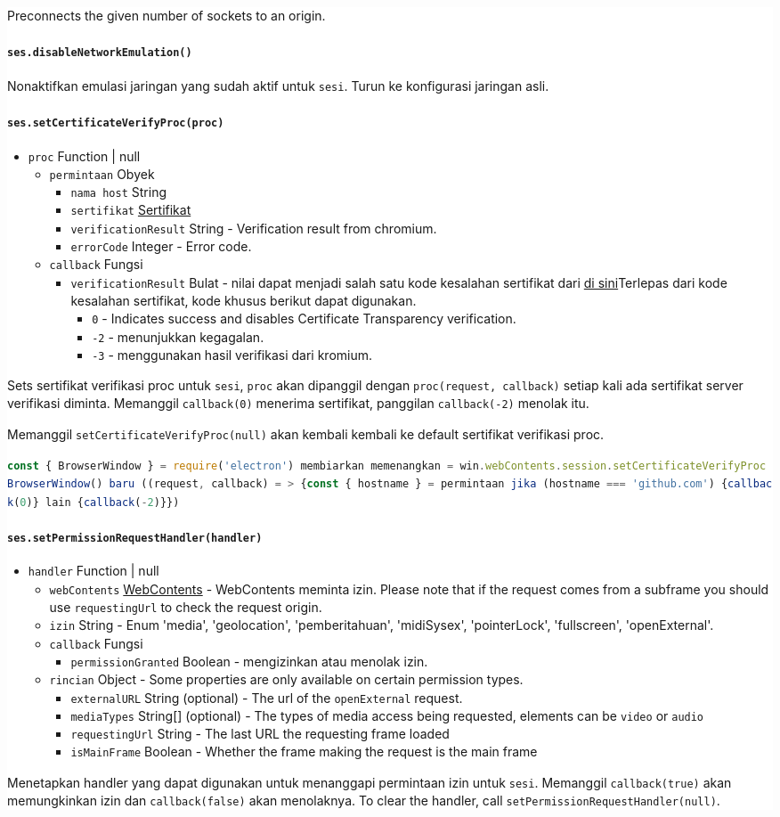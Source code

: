 Preconnects the given number of sockets to an origin.

#### `ses.disableNetworkEmulation()`

Nonaktifkan emulasi jaringan yang sudah aktif untuk `sesi`. Turun ke konfigurasi jaringan asli.

#### `ses.setCertificateVerifyProc(proc)`

* `proc` Function | null 
  * `permintaan` Obyek 
    * `nama host` String
    * `sertifikat` [Sertifikat](structures/certificate.md)
    * `verificationResult` String - Verification result from chromium.
    * `errorCode` Integer - Error code.
  * `callback` Fungsi 
    * `verificationResult` Bulat - nilai dapat menjadi salah satu kode kesalahan sertifikat dari [di sini](https://code.google.com/p/chromium/codesearch#chromium/src/net/base/net_error_list.h)Terlepas dari kode kesalahan sertifikat, kode khusus berikut dapat digunakan. 
      * `0` - Indicates success and disables Certificate Transparency verification.
      * `-2` - menunjukkan kegagalan.
      * `-3` - menggunakan hasil verifikasi dari kromium.

Sets sertifikat verifikasi proc untuk `sesi`, `proc` akan dipanggil dengan `proc(request, callback)` setiap kali ada sertifikat server verifikasi diminta. Memanggil `callback(0)` menerima sertifikat, panggilan `callback(-2)` menolak itu.

Memanggil `setCertificateVerifyProc(null)` akan kembali kembali ke default sertifikat verifikasi proc.

```javascript
const { BrowserWindow } = require('electron') membiarkan memenangkan = win.webContents.session.setCertificateVerifyProc BrowserWindow() baru ((request, callback) = > {const { hostname } = permintaan jika (hostname === 'github.com') {callback(0)} lain {callback(-2)}})
```

#### `ses.setPermissionRequestHandler(handler)`

* `handler` Function | null 
  * `webContents` [WebContents](web-contents.md) - WebContents meminta izin. Please note that if the request comes from a subframe you should use `requestingUrl` to check the request origin.
  * `izin` String - Enum 'media', 'geolocation', 'pemberitahuan', 'midiSysex', 'pointerLock', 'fullscreen', 'openExternal'.
  * `callback` Fungsi 
    * `permissionGranted` Boolean - mengizinkan atau menolak izin.
  * `rincian` Object - Some properties are only available on certain permission types. 
    * `externalURL` String (optional) - The url of the `openExternal` request.
    * `mediaTypes` String[] (optional) - The types of media access being requested, elements can be `video` or `audio`
    * `requestingUrl` String - The last URL the requesting frame loaded
    * `isMainFrame` Boolean - Whether the frame making the request is the main frame

Menetapkan handler yang dapat digunakan untuk menanggapi permintaan izin untuk `sesi`. Memanggil `callback(true)` akan memungkinkan izin dan `callback(false)` akan menolaknya. To clear the handler, call `setPermissionRequestHandler(null)`.
